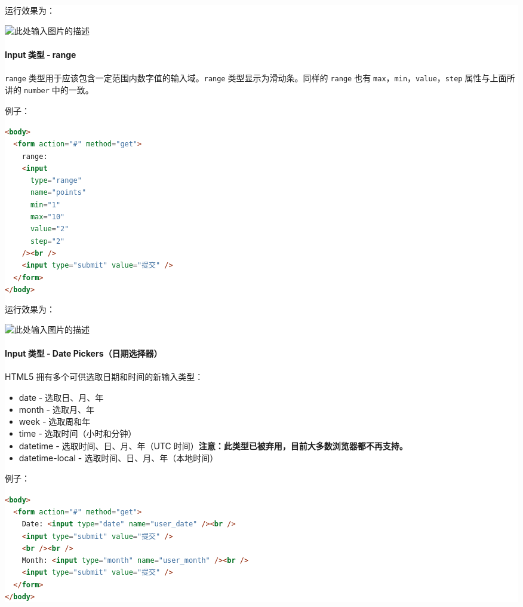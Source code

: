 运行效果为：

![此处输入图片的描述](https://doc.shiyanlou.com/document-uid897174labid9222timestamp1549954216892.png)

#### Input 类型 - range

`range` 类型用于应该包含一定范围内数字值的输入域。`range` 类型显示为滑动条。同样的 `range` 也有 `max`，`min`，`value`，`step` 属性与上面所讲的 `number` 中的一致。

例子：

```html
<body>
  <form action="#" method="get">
    range:
    <input
      type="range"
      name="points"
      min="1"
      max="10"
      value="2"
      step="2"
    /><br />
    <input type="submit" value="提交" />
  </form>
</body>
```

运行效果为：

![此处输入图片的描述](https://doc.shiyanlou.com/document-uid897174labid9222timestamp1549954566009.png)

#### Input 类型 - Date Pickers（日期选择器）

HTML5 拥有多个可供选取日期和时间的新输入类型：

- date - 选取日、月、年
- month - 选取月、年
- week - 选取周和年
- time - 选取时间（小时和分钟）
- datetime - 选取时间、日、月、年（UTC 时间）**注意：此类型已被弃用，目前大多数浏览器都不再支持。**
- datetime-local - 选取时间、日、月、年（本地时间）

例子：

```html
<body>
  <form action="#" method="get">
    Date: <input type="date" name="user_date" /><br />
    <input type="submit" value="提交" />
    <br /><br />
    Month: <input type="month" name="user_month" /><br />
    <input type="submit" value="提交" />
  </form>
</body>
```
